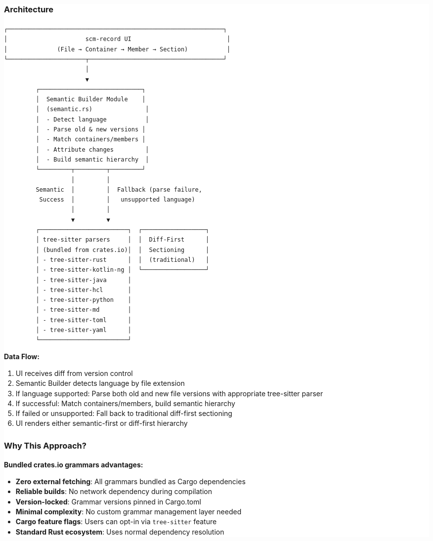 ### Architecture

```
┌─────────────────────────────────────────────────────────────┐
│                      scm-record UI                           │
│              (File → Container → Member → Section)           │
└──────────────────────┬──────────────────────────────────────┘
                       │
                       ▼
         ┌─────────────────────────────┐
         │  Semantic Builder Module    │
         │  (semantic.rs)               │
         │  - Detect language           │
         │  - Parse old & new versions │
         │  - Match containers/members │
         │  - Attribute changes         │
         │  - Build semantic hierarchy  │
         └─────────┬─────────┬─────────┘
                   │         │
         Semantic  │         │  Fallback (parse failure,
          Success  │         │   unsupported language)
                   │         │
                   ▼         ▼
         ┌─────────────────────────┐  ┌──────────────────┐
         │ tree-sitter parsers     │  │  Diff-First      │
         │ (bundled from crates.io)│  │  Sectioning      │
         │ - tree-sitter-rust      │  │  (traditional)   │
         │ - tree-sitter-kotlin-ng │  └──────────────────┘
         │ - tree-sitter-java      │
         │ - tree-sitter-hcl       │
         │ - tree-sitter-python    │
         │ - tree-sitter-md        │
         │ - tree-sitter-toml      │
         │ - tree-sitter-yaml      │
         └─────────────────────────┘
```

**Data Flow:**
1. UI receives diff from version control
2. Semantic Builder detects language by file extension
3. If language supported: Parse both old and new file versions with appropriate tree-sitter parser
4. If successful: Match containers/members, build semantic hierarchy
5. If failed or unsupported: Fall back to traditional diff-first sectioning
6. UI renders either semantic-first or diff-first hierarchy

### Why This Approach?

**Bundled crates.io grammars advantages:**
- **Zero external fetching**: All grammars bundled as Cargo dependencies
- **Reliable builds**: No network dependency during compilation
- **Version-locked**: Grammar versions pinned in Cargo.toml
- **Minimal complexity**: No custom grammar management layer needed
- **Cargo feature flags**: Users can opt-in via `tree-sitter` feature
- **Standard Rust ecosystem**: Uses normal dependency resolution
